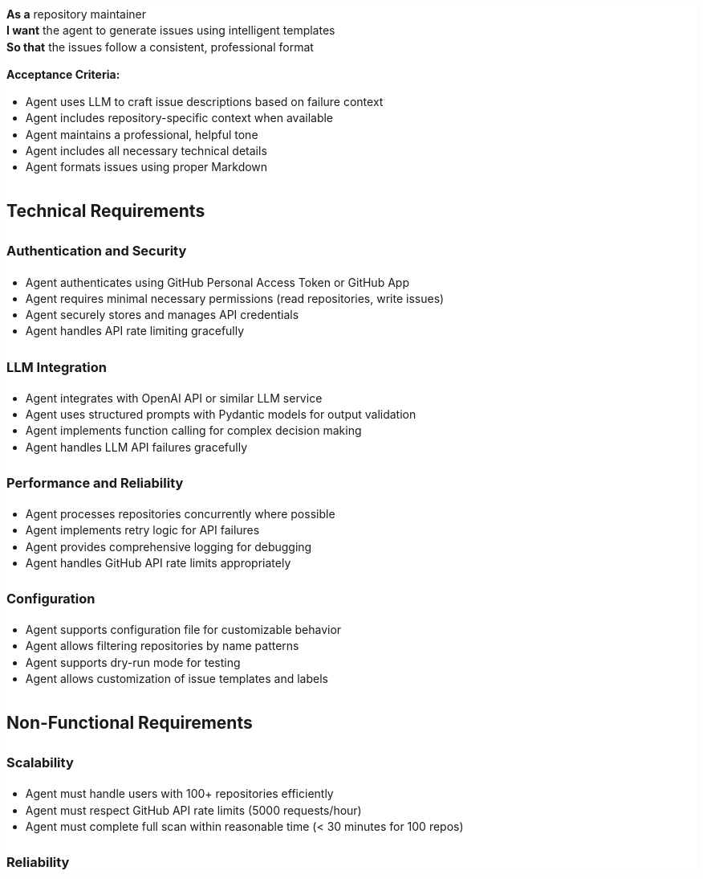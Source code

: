 **As a** repository maintainer  
**I want** the agent to generate issues using intelligent templates  
**So that** the issues follow a consistent, professional format

**Acceptance Criteria:**

- Agent uses LLM to craft issue descriptions based on failure context
- Agent includes repository-specific context when available
- Agent maintains a professional, helpful tone
- Agent includes all necessary technical details
- Agent formats issues using proper Markdown

## Technical Requirements

### Authentication and Security

- Agent authenticates using GitHub Personal Access Token or GitHub App
- Agent requires minimal necessary permissions (read repositories, write issues)
- Agent securely stores and manages API credentials
- Agent handles API rate limiting gracefully

### LLM Integration

- Agent integrates with OpenAI API or similar LLM service
- Agent uses structured prompts with Pydantic models for output validation
- Agent implements function calling for complex decision making
- Agent handles LLM API failures gracefully

### Performance and Reliability

- Agent processes repositories concurrently where possible
- Agent implements retry logic for API failures
- Agent provides comprehensive logging for debugging
- Agent handles GitHub API rate limits appropriately

### Configuration

- Agent supports configuration file for customizable behavior
- Agent allows filtering repositories by name patterns
- Agent supports dry-run mode for testing
- Agent allows customization of issue templates and labels

## Non-Functional Requirements

### Scalability

- Agent must handle users with 100+ repositories efficiently
- Agent must respect GitHub API rate limits (5000 requests/hour)
- Agent must complete full scan within reasonable time (< 30 minutes for 100 repos)

### Reliability
